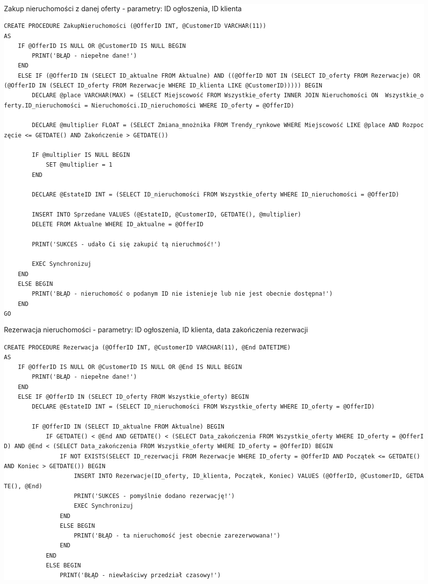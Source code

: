 Zakup nieruchomości z danej oferty - parametry: ID ogłoszenia, ID klienta
```tsql
CREATE PROCEDURE ZakupNieruchomości (@OfferID INT, @CustomerID VARCHAR(11))
AS
    IF @OfferID IS NULL OR @CustomerID IS NULL BEGIN
        PRINT('BŁĄD - niepełne dane!')
    END
    ELSE IF (@OfferID IN (SELECT ID_aktualne FROM Aktualne) AND ((@OfferID NOT IN (SELECT ID_oferty FROM Rezerwacje) OR (@OfferID IN (SELECT ID_oferty FROM Rezerwacje WHERE ID_klienta LIKE @CustomerID))))) BEGIN
        DECLARE @place VARCHAR(MAX) = (SELECT Miejscowość FROM Wszystkie_oferty INNER JOIN Nieruchomości ON  Wszystkie_oferty.ID_nieruchomości = Nieruchomości.ID_nieruchomości WHERE ID_oferty = @OfferID)

        DECLARE @multiplier FLOAT = (SELECT Zmiana_mnożnika FROM Trendy_rynkowe WHERE Miejscowość LIKE @place AND Rozpoczęcie <= GETDATE() AND Zakończenie > GETDATE())

        IF @multiplier IS NULL BEGIN
            SET @multiplier = 1
        END

        DECLARE @EstateID INT = (SELECT ID_nieruchomości FROM Wszystkie_oferty WHERE ID_nieruchomości = @OfferID)

        INSERT INTO Sprzedane VALUES (@EstateID, @CustomerID, GETDATE(), @multiplier)
        DELETE FROM Aktualne WHERE ID_aktualne = @OfferID

        PRINT('SUKCES - udało Ci się zakupić tą nieruchmość!')

        EXEC Synchronizuj
    END
    ELSE BEGIN
        PRINT('BŁĄD - nieruchomość o podanym ID nie istenieje lub nie jest obecnie dostępna!')
    END  
GO
```

Rezerwacja nieruchomości - parametry: ID ogłoszenia, ID klienta, data zakończenia rezerwacji
```tsql
CREATE PROCEDURE Rezerwacja (@OfferID INT, @CustomerID VARCHAR(11), @End DATETIME)
AS
    IF @OfferID IS NULL OR @CustomerID IS NULL OR @End IS NULL BEGIN
        PRINT('BŁĄD - niepełne dane!')
    END
    ELSE IF @OfferID IN (SELECT ID_oferty FROM Wszystkie_oferty) BEGIN
        DECLARE @EstateID INT = (SELECT ID_nieruchomości FROM Wszystkie_oferty WHERE ID_oferty = @OfferID)

        IF @OfferID IN (SELECT ID_aktualne FROM Aktualne) BEGIN
            IF GETDATE() < @End AND GETDATE() < (SELECT Data_zakończenia FROM Wszystkie_oferty WHERE ID_oferty = @OfferID) AND @End < (SELECT Data_zakończenia FROM Wszystkie_oferty WHERE ID_oferty = @OfferID) BEGIN 
                IF NOT EXISTS(SELECT ID_rezerwacji FROM Rezerwacje WHERE ID_oferty = @OfferID AND Początek <= GETDATE() AND Koniec > GETDATE()) BEGIN
                    INSERT INTO Rezerwacje(ID_oferty, ID_klienta, Początek, Koniec) VALUES (@OfferID, @CustomerID, GETDATE(), @End)
                    PRINT('SUKCES - pomyślnie dodano rezerwację!')
                    EXEC Synchronizuj
                END
                ELSE BEGIN
                    PRINT('BŁĄD - ta nieruchomość jest obecnie zarezerwowana!')
                END
            END
            ELSE BEGIN
                PRINT('BŁĄD - niewłaściwy przedział czasowy!')
```